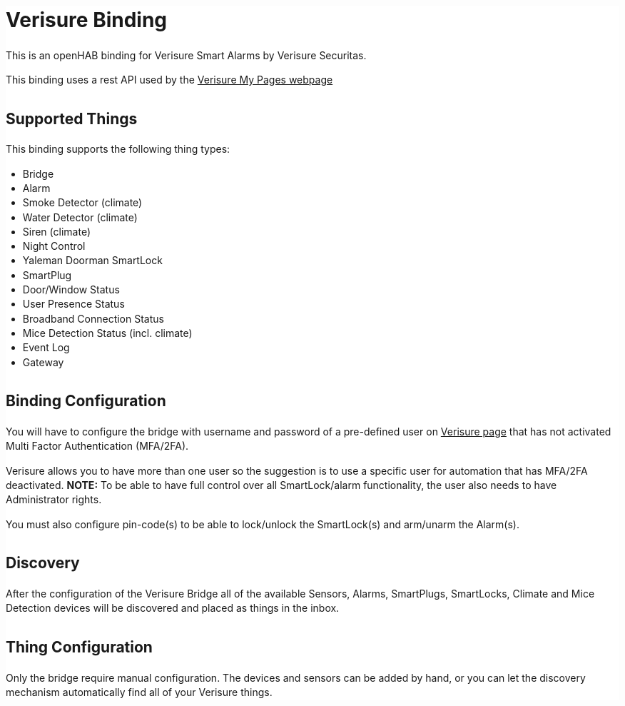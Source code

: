 # Verisure Binding

This is an openHAB binding for Verisure Smart Alarms by Verisure Securitas.

This binding uses a rest API used by the [Verisure My Pages webpage](https://mypages.verisure.com/login.html)



## Supported Things

This binding supports the following thing types:

- Bridge
- Alarm
- Smoke Detector (climate)
- Water Detector (climate)
- Siren (climate)
- Night Control
- Yaleman Doorman SmartLock
- SmartPlug
- Door/Window Status
- User Presence Status
- Broadband Connection Status
- Mice Detection Status (incl. climate)
- Event Log
- Gateway


## Binding Configuration

You will have to configure the bridge with username and password of a pre-defined user on [Verisure page](https://mypages.verisure.com) that has not activated Multi Factor Authentication (MFA/2FA). 

Verisure allows you to have more than one user so the suggestion is to use a specific user for automation that has MFA/2FA deactivated.
**NOTE:** To be able to have full control over all SmartLock/alarm functionality, the user also needs to have Administrator rights.

You must also configure pin-code(s) to be able to lock/unlock the SmartLock(s) and arm/unarm the Alarm(s).



## Discovery

After the configuration of the Verisure Bridge all of the available Sensors, Alarms, SmartPlugs, SmartLocks, Climate and Mice Detection devices will be discovered and placed as things in the inbox.

## Thing Configuration

Only the bridge require manual configuration. The devices and sensors can be added by hand, or you can let the discovery mechanism automatically find all of your Verisure things.
